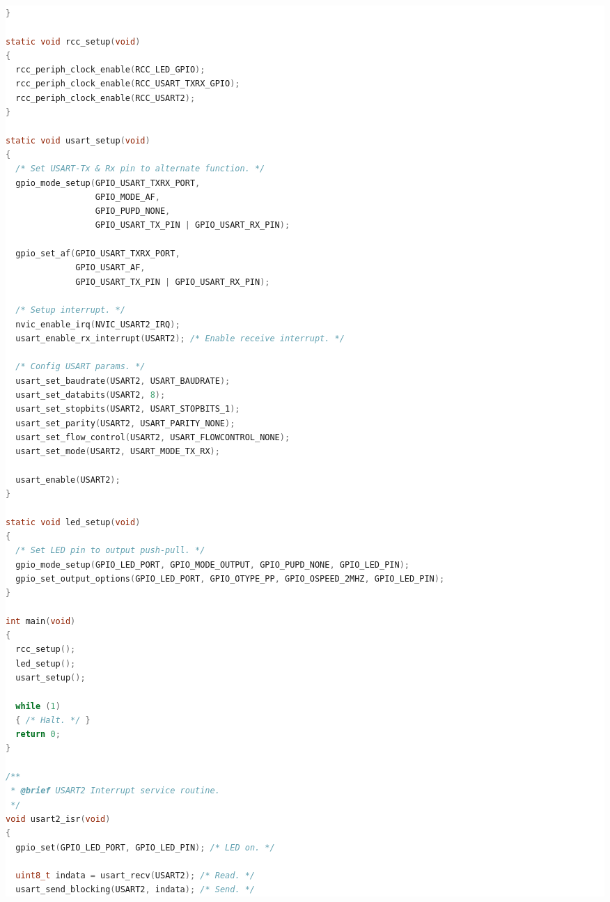 ``` c
}

static void rcc_setup(void)
{
  rcc_periph_clock_enable(RCC_LED_GPIO);
  rcc_periph_clock_enable(RCC_USART_TXRX_GPIO);
  rcc_periph_clock_enable(RCC_USART2);
}

static void usart_setup(void)
{
  /* Set USART-Tx & Rx pin to alternate function. */
  gpio_mode_setup(GPIO_USART_TXRX_PORT,
                  GPIO_MODE_AF,
                  GPIO_PUPD_NONE,
                  GPIO_USART_TX_PIN | GPIO_USART_RX_PIN);

  gpio_set_af(GPIO_USART_TXRX_PORT,
              GPIO_USART_AF,
              GPIO_USART_TX_PIN | GPIO_USART_RX_PIN);

  /* Setup interrupt. */
  nvic_enable_irq(NVIC_USART2_IRQ);
  usart_enable_rx_interrupt(USART2); /* Enable receive interrupt. */

  /* Config USART params. */
  usart_set_baudrate(USART2, USART_BAUDRATE);
  usart_set_databits(USART2, 8);
  usart_set_stopbits(USART2, USART_STOPBITS_1);
  usart_set_parity(USART2, USART_PARITY_NONE);
  usart_set_flow_control(USART2, USART_FLOWCONTROL_NONE);
  usart_set_mode(USART2, USART_MODE_TX_RX);

  usart_enable(USART2);
}

static void led_setup(void)
{
  /* Set LED pin to output push-pull. */
  gpio_mode_setup(GPIO_LED_PORT, GPIO_MODE_OUTPUT, GPIO_PUPD_NONE, GPIO_LED_PIN);
  gpio_set_output_options(GPIO_LED_PORT, GPIO_OTYPE_PP, GPIO_OSPEED_2MHZ, GPIO_LED_PIN);
}

int main(void)
{
  rcc_setup();
  led_setup();
  usart_setup();

  while (1)
  { /* Halt. */ }
  return 0;
}

/**
 * @brief USART2 Interrupt service routine.
 */
void usart2_isr(void)
{
  gpio_set(GPIO_LED_PORT, GPIO_LED_PIN); /* LED on. */

  uint8_t indata = usart_recv(USART2); /* Read. */
  usart_send_blocking(USART2, indata); /* Send. */
```